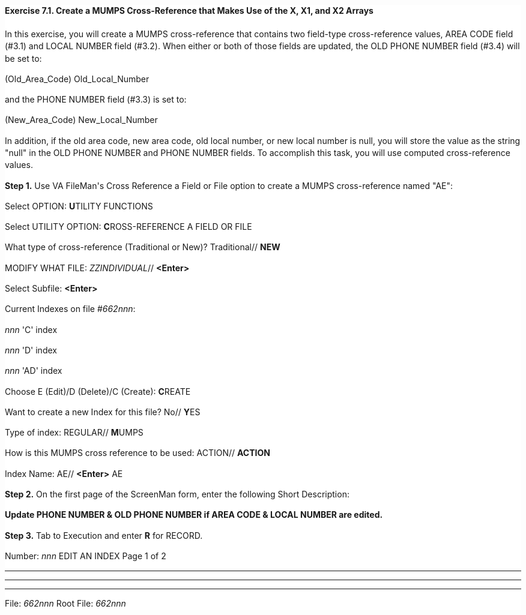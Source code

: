 #### Exercise 7.1. Create a MUMPS Cross-Reference that Makes Use of the X, X1, and X2 Arrays

In this exercise, you will create a MUMPS cross-reference that contains two field-type cross-reference values, AREA CODE field (\#3.1) and LOCAL NUMBER field (\#3.2). When either or both of those fields are updated, the OLD PHONE NUMBER field (\#3.4) will be set to:

(Old_Area_Code) Old_Local_Number

and the PHONE NUMBER field (\#3.3) is set to:

(New_Area_Code) New_Local_Number

In addition, if the old area code, new area code, old local number, or new local number is null, you will store the value as the string "null" in the OLD PHONE NUMBER and PHONE NUMBER fields. To accomplish this task, you will use computed cross-reference values.

**Step 1.** Use VA FileMan's Cross Reference a Field or File option to create a MUMPS cross-reference named "AE":

Select OPTION: **U**TILITY FUNCTIONS

Select UTILITY OPTION: **C**ROSS-REFERENCE A FIELD OR FILE

What type of cross-reference (Traditional or New)? Traditional// **NEW**

MODIFY WHAT FILE: *ZZINDIVIDUAL*// **\<Enter\>**

Select Subfile: **\<Enter\>**

Current Indexes on file \#*662nnn*:

*nnn* 'C' index

*nnn* 'D' index

*nnn* 'AD' index

Choose E (Edit)/D (Delete)/C (Create): **C**REATE

Want to create a new Index for this file? No// **Y**ES

Type of index: REGULAR// **M**UMPS

How is this MUMPS cross reference to be used: ACTION// **ACTION**

Index Name: AE// **\<Enter\>** AE

**Step 2.** On the first page of the ScreenMan form, enter the following Short Description:

**Update PHONE NUMBER & OLD PHONE NUMBER if AREA CODE & LOCAL NUMBER are edited.**

**Step 3.** Tab to Execution and enter **R** for RECORD.

Number: *nnn* EDIT AN INDEX Page 1 of 2

***

***

***

File: *662nnn* Root File: *662nnn*

